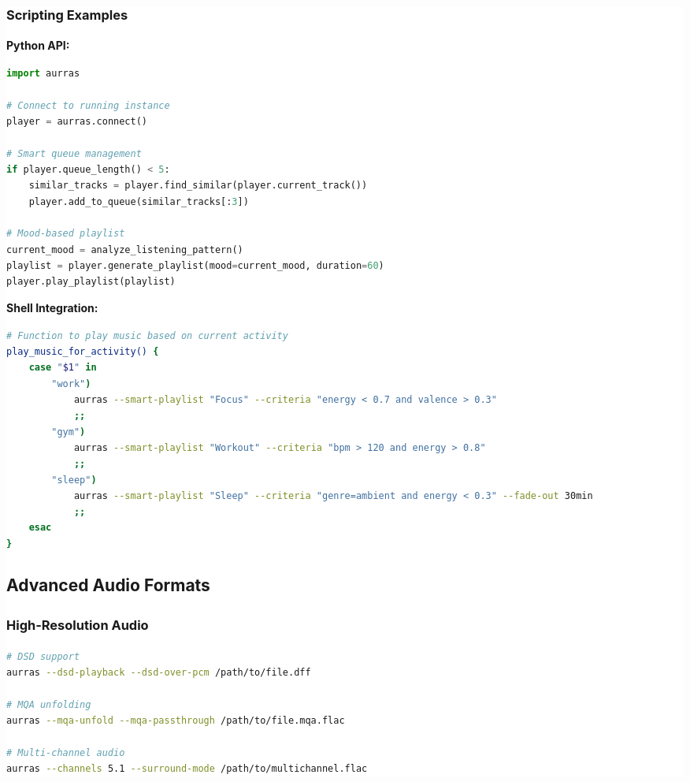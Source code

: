 ### Scripting Examples

**Python API:**
```python
import aurras

# Connect to running instance
player = aurras.connect()

# Smart queue management
if player.queue_length() < 5:
    similar_tracks = player.find_similar(player.current_track())
    player.add_to_queue(similar_tracks[:3])

# Mood-based playlist
current_mood = analyze_listening_pattern()
playlist = player.generate_playlist(mood=current_mood, duration=60)
player.play_playlist(playlist)
```

**Shell Integration:**
```bash
# Function to play music based on current activity
play_music_for_activity() {
    case "$1" in
        "work")
            aurras --smart-playlist "Focus" --criteria "energy < 0.7 and valence > 0.3"
            ;;
        "gym")
            aurras --smart-playlist "Workout" --criteria "bpm > 120 and energy > 0.8"
            ;;
        "sleep")
            aurras --smart-playlist "Sleep" --criteria "genre=ambient and energy < 0.3" --fade-out 30min
            ;;
    esac
}
```

## Advanced Audio Formats

### High-Resolution Audio

```bash
# DSD support
aurras --dsd-playback --dsd-over-pcm /path/to/file.dff

# MQA unfolding
aurras --mqa-unfold --mqa-passthrough /path/to/file.mqa.flac

# Multi-channel audio
aurras --channels 5.1 --surround-mode /path/to/multichannel.flac
```
